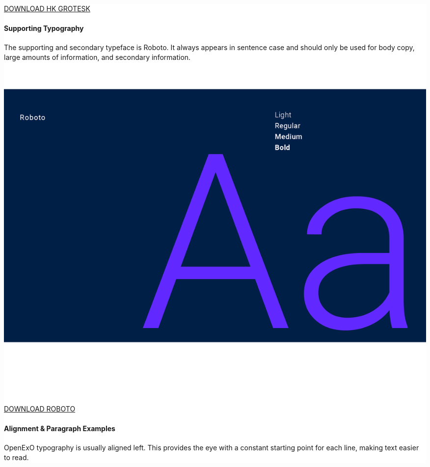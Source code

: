 [DOWNLOAD HK GROTESK](http://cargocollective.com/hanken/HK-Grotesk-Open-Source-Font)

#### Supporting Typography

The supporting and secondary typeface is
Roboto. It always appears in sentence case
and should only be used for body copy, large
amounts of information, and secondary
information.

![openexo_roboto](https://github.com/joseserranoexo/exo-design-system/blob/master/docs/assets/guides/bran-guidelines-jpg/18.png)

[DOWNLOAD ROBOTO](https://fonts.google.com/specimen/Roboto)

#### Alignment & Paragraph Examples

OpenExO typography is usually aligned left. This
provides the eye with a constant starting point
for each line, making text easier to read.
